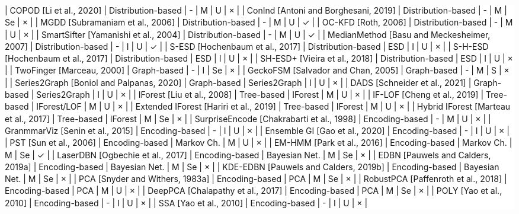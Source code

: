 | COPOD [Li et al., 2020] | Distribution-based | - | M | U | × |
| ConInd [Antoni and Borghesani, 2019] | Distribution-based | - | M | Se | × |
| MGDD [Subramaniam et al., 2006] | Distribution-based | - | M | U | ✓ |
| OC-KFD [Roth, 2006] | Distribution-based | - | M | U | × |
| SmartSifter [Yamanishi et al., 2004] | Distribution-based | - | M | U | ✓ |
| MedianMethod [Basu and Meckesheimer, 2007] | Distribution-based | - | I | U | ✓ |
| S-ESD [Hochenbaum et al., 2017] | Distribution-based | ESD | I | U | × |
| S-H-ESD [Hochenbaum et al., 2017] | Distribution-based | ESD | I | U | × |
| SH-ESD+ [Vieira et al., 2018] | Distribution-based | ESD | I | U | × |
| TwoFinger [Marceau, 2000] | Graph-based | - | I | Se | × |
| GeckoFSM [Salvador and Chan, 2005] | Graph-based | - | M | S | × |
| Series2Graph [Boniol and Palpanas, 2020] | Graph-based | Series2Graph | I | U | × |
| DADS [Schneider et al., 2021] | Graph-based | Series2Graph | I | U | × |
| IForest [Liu et al., 2008] | Tree-based | IForest | M | U | × |
| IF-LOF [Cheng et al., 2019] | Tree-based | IForest/LOF | M | U | × |
| Extended IForest [Hariri et al., 2019] | Tree-based | IForest | M | U | × |
| Hybrid IForest [Marteau et al., 2017] | Tree-based | IForest | M | Se | × |
| SurpriseEncode [Chakrabarti et al., 1998] | Encoding-based | - | M | U | × |
| GranmmarViz [Senin et al., 2015] | Encoding-based | - | I | U | × |
| Ensemble GI [Gao et al., 2020] | Encoding-based | - | I | U | × |
| PST [Sun et al., 2006] | Encoding-based | Markov Ch. | M | U | × |
| EM-HMM [Park et al., 2016] | Encoding-based | Markov Ch. | M | Se | ✓ |
| LaserDBN [Ogbechie et al., 2017] | Encoding-based | Bayesian Net. | M | Se | × |
| EDBN [Pauwels and Calders, 2019a] | Encoding-based | Bayesian Net. | M | Se | × |
| KDE-EDBN [Pauwels and Calders, 2019b] | Encoding-based | Bayesian Net. | M | Se | × |
| PCA [Snyder and Withers, 1983a] | Encoding-based | PCA | M | Se | × |
| RobustPCA [Paffenroth et al., 2018] | Encoding-based | PCA | M | U | × |
| DeepPCA [Chalapathy et al., 2017] | Encoding-based | PCA | M | Se | × |
| POLY [Yao et al., 2010] | Encoding-based | - | I | U | × |
| SSA [Yao et al., 2010] | Encoding-based | - | I | U | × |
